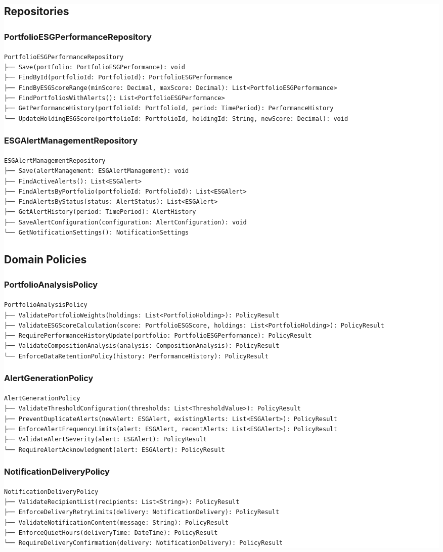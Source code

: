 ## Repositories

### PortfolioESGPerformanceRepository
```
PortfolioESGPerformanceRepository
├── Save(portfolio: PortfolioESGPerformance): void
├── FindById(portfolioId: PortfolioId): PortfolioESGPerformance
├── FindByESGScoreRange(minScore: Decimal, maxScore: Decimal): List<PortfolioESGPerformance>
├── FindPortfoliosWithAlerts(): List<PortfolioESGPerformance>
├── GetPerformanceHistory(portfolioId: PortfolioId, period: TimePeriod): PerformanceHistory
└── UpdateHoldingESGScore(portfolioId: PortfolioId, holdingId: String, newScore: Decimal): void
```

### ESGAlertManagementRepository
```
ESGAlertManagementRepository
├── Save(alertManagement: ESGAlertManagement): void
├── FindActiveAlerts(): List<ESGAlert>
├── FindAlertsByPortfolio(portfolioId: PortfolioId): List<ESGAlert>
├── FindAlertsByStatus(status: AlertStatus): List<ESGAlert>
├── GetAlertHistory(period: TimePeriod): AlertHistory
├── SaveAlertConfiguration(configuration: AlertConfiguration): void
└── GetNotificationSettings(): NotificationSettings
```

## Domain Policies

### PortfolioAnalysisPolicy
```
PortfolioAnalysisPolicy
├── ValidatePortfolioWeights(holdings: List<PortfolioHolding>): PolicyResult
├── ValidateESGScoreCalculation(score: PortfolioESGScore, holdings: List<PortfolioHolding>): PolicyResult
├── RequirePerformanceHistoryUpdate(portfolio: PortfolioESGPerformance): PolicyResult
├── ValidateCompositionAnalysis(analysis: CompositionAnalysis): PolicyResult
└── EnforceDataRetentionPolicy(history: PerformanceHistory): PolicyResult
```

### AlertGenerationPolicy
```
AlertGenerationPolicy
├── ValidateThresholdConfiguration(thresholds: List<ThresholdValue>): PolicyResult
├── PreventDuplicateAlerts(newAlert: ESGAlert, existingAlerts: List<ESGAlert>): PolicyResult
├── EnforceAlertFrequencyLimits(alert: ESGAlert, recentAlerts: List<ESGAlert>): PolicyResult
├── ValidateAlertSeverity(alert: ESGAlert): PolicyResult
└── RequireAlertAcknowledgment(alert: ESGAlert): PolicyResult
```

### NotificationDeliveryPolicy
```
NotificationDeliveryPolicy
├── ValidateRecipientList(recipients: List<String>): PolicyResult
├── EnforceDeliveryRetryLimits(delivery: NotificationDelivery): PolicyResult
├── ValidateNotificationContent(message: String): PolicyResult
├── EnforceQuietHours(deliveryTime: DateTime): PolicyResult
└── RequireDeliveryConfirmation(delivery: NotificationDelivery): PolicyResult
```
